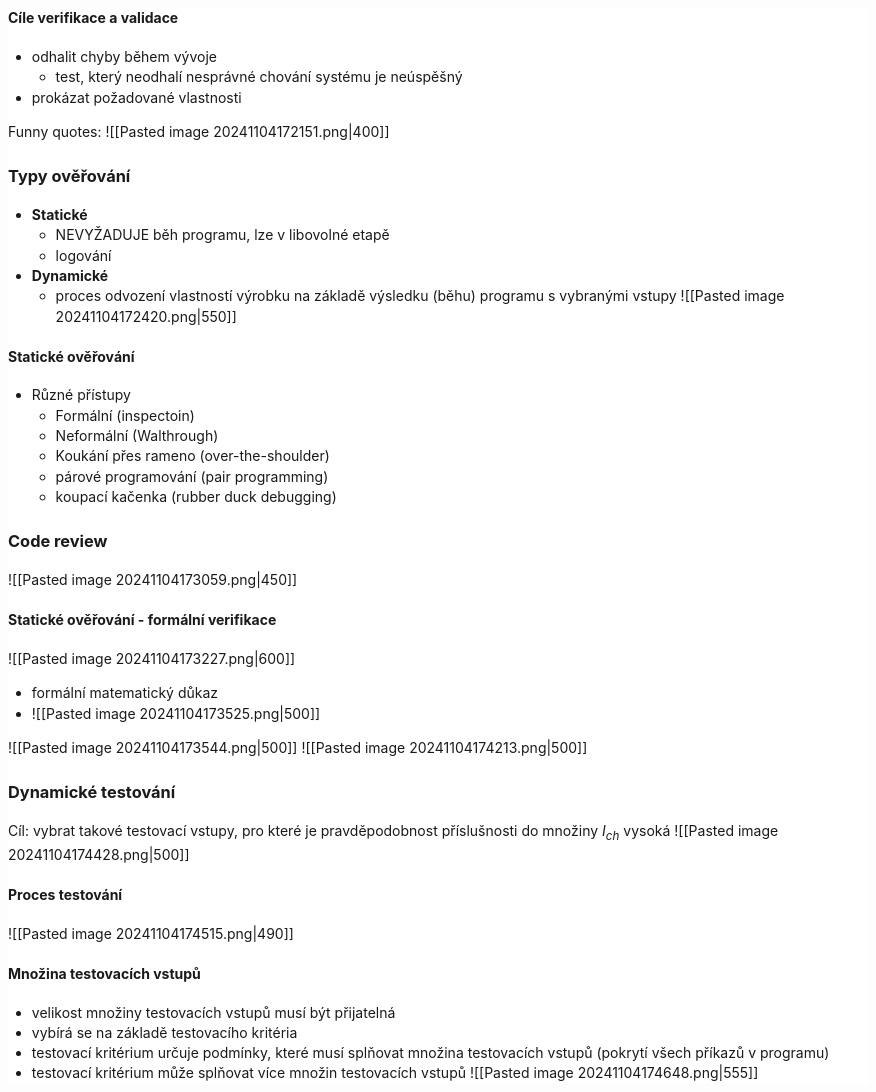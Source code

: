 #### Cíle verifikace a validace
- odhalit chyby během vývoje
	- test, který neodhalí nesprávné chování systému je neúspěšný
- prokázat požadované vlastnosti

Funny quotes:
![[Pasted image 20241104172151.png|400]] 

### Typy ověřování
- **Statické** 
	- NEVYŽADUJE běh programu, lze v libovolné etapě
	- logování
- **Dynamické**
	- proces odvození vlastností výrobku na základě výsledku (běhu) programu s vybranými vstupy
![[Pasted image 20241104172420.png|550]]

#### Statické ověřování
- Různé přístupy
	- Formální (inspectoin)
	- Neformální (Walthrough)
	- Koukání přes rameno (over-the-shoulder)
	- párové programování (pair programming)
	- koupací kačenka (rubber duck debugging)

### Code review
![[Pasted image 20241104173059.png|450]]

#### Statické ověřování - formální verifikace
![[Pasted image 20241104173227.png|600]]

- formální matematický důkaz
- ![[Pasted image 20241104173525.png|500]]

![[Pasted image 20241104173544.png|500]]
![[Pasted image 20241104174213.png|500]]

### Dynamické testování
Cíl: vybrat takové testovací vstupy, pro které je pravděpodobnost příslušnosti do množiny $I_{ch}$ vysoká
![[Pasted image 20241104174428.png|500]]

#### Proces testování 
![[Pasted image 20241104174515.png|490]]

#### Množina testovacích vstupů
- velikost množiny testovacích vstupů musí být přijatelná
- vybírá se na základě testovacího kritéria
- testovací kritérium určuje podmínky, které musí splňovat množina testovacích vstupů (pokrytí všech příkazů v programu)
- testovací kritérium může splňovat více množin testovacích vstupů
![[Pasted image 20241104174648.png|555]]
